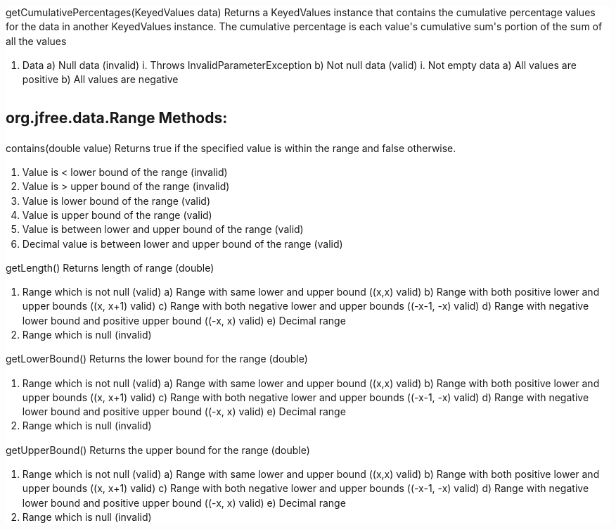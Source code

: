 getCumulativePercentages(KeyedValues data)
Returns a KeyedValues instance that contains the cumulative percentage values for the data in another KeyedValues instance. The cumulative percentage is each value's cumulative sum's portion of the sum of all the values
1. Data
    a) Null data (invalid)
      i. Throws InvalidParameterException 
    b) Not null data (valid)
      i. Not empty data
        a) All values are positive 
        b) All values are negative



## org.jfree.data.Range Methods:

contains(double value)
Returns true if the specified value is within the range and false otherwise.
1. Value is < lower bound of the range (invalid)
2. Value is > upper bound of the range (invalid)
3. Value is lower bound of the range (valid)
4. Value is upper bound of the range (valid)
5. Value is between lower and upper bound of the range (valid)
6. Decimal value is between lower and upper bound of the range (valid)


getLength()
Returns length of range (double)
1. Range which is not null (valid)
    a) Range with same lower and upper bound ((x,x) valid)
    b) Range with both positive lower and upper bounds ((x, x+1) valid)
    c) Range with both negative lower and upper bounds ((-x-1, -x) valid)
    d) Range with negative lower bound and positive upper bound ((-x, x) valid)
    e) Decimal range
2. Range which is null (invalid)

getLowerBound()
Returns the lower bound for the range (double)
1. Range which is not null (valid)
    a) Range with same lower and upper bound ((x,x) valid)
    b) Range with both positive lower and upper bounds ((x, x+1) valid)
    c) Range with both negative lower and upper bounds ((-x-1, -x) valid)
    d) Range with negative lower bound and positive upper bound ((-x, x) valid)
    e) Decimal range
2. Range which is null (invalid)

getUpperBound()
Returns the upper bound for the range (double)
1. Range which is not null (valid)
    a) Range with same lower and upper bound ((x,x) valid)
    b) Range with both positive lower and upper bounds ((x, x+1) valid)
    c) Range with both negative lower and upper bounds ((-x-1, -x) valid)
    d) Range with negative lower bound and positive upper bound ((-x, x) valid)
    e) Decimal range
2. Range which is null (invalid)
